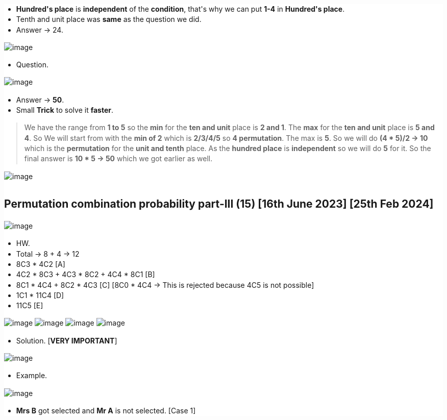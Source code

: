  * **Hundred's place** is **independent** of the **condition**, that's why we can put **1-4** in **Hundred's place**.
 * Tenth and unit place was **same** as the question we did. 
 * Answer -> 24.

![image](https://github.com/arghanath007/Data-Structure-and-Algorithms/assets/54589605/b07f8a19-d00e-43e7-9801-21822d09d8a4)

* Question.

![image](https://github.com/arghanath007/Data-Structure-and-Algorithms/assets/54589605/560415bf-fad4-4daa-9b74-546e6bd759fe)

* Answer -> **50**.
* Small **Trick** to solve it **faster**. 

> We have the range from **1 to 5** so the **min** for the **ten and unit** place is **2 and 1**. The **max** for the **ten and unit** place is **5 and 4**. So We will start from with the **min of 2** which is **2/3/4/5** so **4 permutation**. The max is **5**. So we will do **(4 * 5)/2 -> 10** which is the **permutation** for the **unit and tenth** place. As the **hundred place** is **independent** so we will do **5** for it. So the final answer is **10 * 5 -> 50** which we got earlier as well.

![image](https://github.com/arghanath007/Data-Structure-and-Algorithms/assets/54589605/683bd2d7-e1e7-4965-85fa-3393c302a608)

## Permutation combination probability part-III (15) [16th June 2023] [25th Feb 2024]

![image](https://github.com/arghanath007/Data-Structure-and-Algorithms/assets/54589605/6dd48778-0f5e-4003-8d04-86d1680675c9)

* HW.
* Total -> 8 + 4 -> 12
* 8C3 * 4C2 [A]
* 4C2 * 8C3 + 4C3 * 8C2 + 4C4 * 8C1 [B]
* 8C1 * 4C4 + 8C2 * 4C3 [C] [8C0 * 4C4 -> This is rejected because 4C5 is not possible]
* 1C1 * 11C4 [D]
* 11C5 [E]

![image](https://github.com/arghanath007/Data-Structure-and-Algorithms/assets/54589605/5b0e8999-648b-4234-8cb3-e1c1552a8392)
![image](https://github.com/arghanath007/Data-Structure-and-Algorithms/assets/54589605/2157be5e-e3d5-47d5-8b28-e09f322c1b11)
![image](https://github.com/arghanath007/Data-Structure-and-Algorithms/assets/54589605/fcd3117b-c207-4152-9882-505a90bcc9b1)
![image](https://github.com/arghanath007/Data-Structure-and-Algorithms/assets/54589605/2c49d7e7-510a-47bb-aeda-0fd1bc8efbfe)

* Solution. [**VERY IMPORTANT**]

![image](https://github.com/arghanath007/Data-Structure-and-Algorithms/assets/54589605/4d147d9c-312c-47e7-9958-b015687eef5a)

* Example.

![image](https://github.com/arghanath007/Data-Structure-and-Algorithms/assets/54589605/030834cc-afed-4b2b-9e49-3df59edf5fd1)

* **Mrs B** got selected and **Mr A** is not selected. [Case 1]
